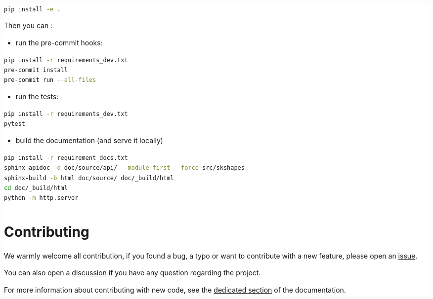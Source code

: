```bash
pip install -e .
```

Then you can :

-  run the pre-commit hooks:
```bash
pip install -r requirements_dev.txt
pre-commit install
pre-commit run --all-files
```

- run the tests:
```bash
pip install -r requirements_dev.txt
pytest
```
- build the documentation (and serve it locally)
```bash
pip install -r requirement_docs.txt
sphinx-apidoc -o doc/source/api/ --module-first --force src/skshapes
sphinx-build -b html doc/source/ doc/_build/html
cd doc/_build/html
python -m http.server
```

# Contributing

We warmly welcome all contribution, if you found a bug, a typo or want to contribute with a new feature, please open an [issue](https://github.com/scikit-shapes/scikit-shapes/issues).

You can also open a [discussion](https://github.com/scikit-shapes/scikit-shapes/discussions) if you have any question regarding the project.

For more information about contributing with new code, see the [dedicated section](https://scikit-shapes.github.io/scikit-shapes/contributing/) of the documentation.
